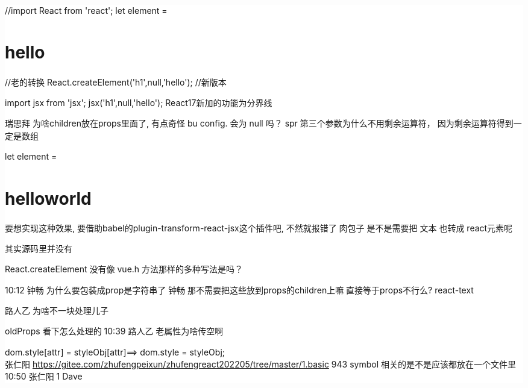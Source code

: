 //import React from 'react';
let element = <h1>hello</h1>

//老的转换
React.createElement('h1',null,'hello');
//新版本

import jsx from 'jsx';
jsx('h1',null,'hello');
React17新加的功能为分界线



瑞思拜
为啥children放在props里面了, 有点奇怪 
bu
config. 会为 null 吗？ 
spr
第三个参数为什么不用剩余运算符， 
因为剩余运算符得到一定是数组


let element = <h1>hello<span>world</span></h1>



要想实现这种效果, 要借助babel的plugin-transform-react-jsx这个插件吧, 不然就报错了 
肉包子
是不是需要把 文本 也转成 react元素呢 

其实源码里并没有


React.createElement 没有像 vue.h 方法那样的多种写法是吗？ 


10:12
钟畅
为什么要包装成prop是字符串了 
钟畅
那不需要把这些放到props的children上嘛 
直接等于props不行么? react-text 


路人乙
为啥不一块处理儿子 


oldProps 看下怎么处理的 
10:39
路人乙
老属性为啥传空啊 



dom.style[attr] = styleObj[attr]==>  dom.style = styleObj;    
张仁阳
https://gitee.com/zhufengpeixun/zhufengreact202205/tree/master/1.basic 
943
symbol 相关的是不是应该都放在一个文件里 
10:50
张仁阳
1 
Dave
